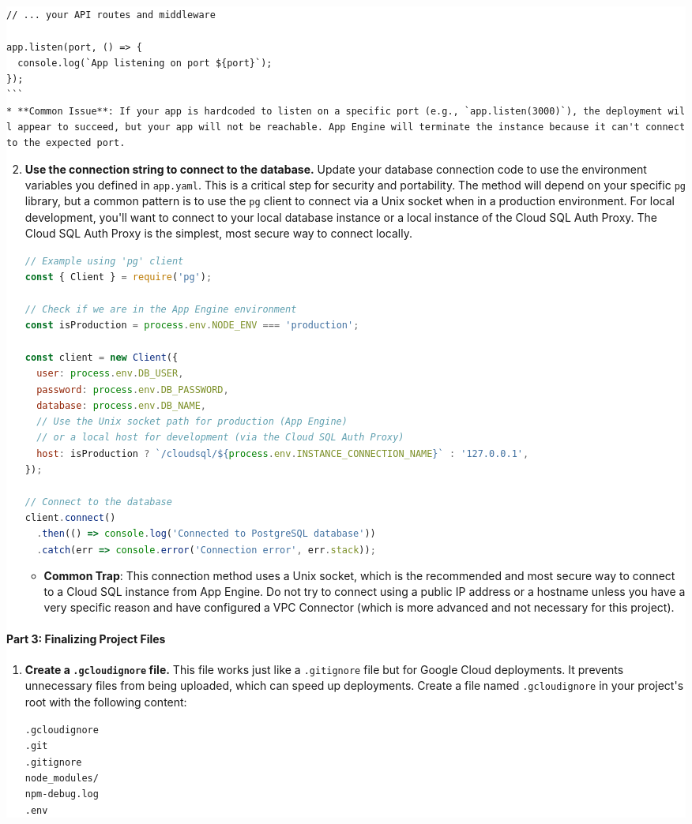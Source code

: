     // ... your API routes and middleware
    
    app.listen(port, () => {
      console.log(`App listening on port ${port}`);
    });
    ```
    * **Common Issue**: If your app is hardcoded to listen on a specific port (e.g., `app.listen(3000)`), the deployment will appear to succeed, but your app will not be reachable. App Engine will terminate the instance because it can't connect to the expected port.

2.  **Use the connection string to connect to the database.**
    Update your database connection code to use the environment variables you defined in `app.yaml`. This is a critical step for security and portability. The method will depend on your specific `pg` library, but a common pattern is to use the `pg` client to connect via a Unix socket when in a production environment. For local development, you'll want to connect to your local database instance or a local instance of the Cloud SQL Auth Proxy. The Cloud SQL Auth Proxy is the simplest, most secure way to connect locally.

    ```javascript
    // Example using 'pg' client
    const { Client } = require('pg');
    
    // Check if we are in the App Engine environment
    const isProduction = process.env.NODE_ENV === 'production';
    
    const client = new Client({
      user: process.env.DB_USER,
      password: process.env.DB_PASSWORD,
      database: process.env.DB_NAME,
      // Use the Unix socket path for production (App Engine)
      // or a local host for development (via the Cloud SQL Auth Proxy)
      host: isProduction ? `/cloudsql/${process.env.INSTANCE_CONNECTION_NAME}` : '127.0.0.1',
    });
    
    // Connect to the database
    client.connect()
      .then(() => console.log('Connected to PostgreSQL database'))
      .catch(err => console.error('Connection error', err.stack));
    ```
    * **Common Trap**: This connection method uses a Unix socket, which is the recommended and most secure way to connect to a Cloud SQL instance from App Engine. Do not try to connect using a public IP address or a hostname unless you have a very specific reason and have configured a VPC Connector (which is more advanced and not necessary for this project).

#### Part 3: Finalizing Project Files

1.  **Create a `.gcloudignore` file.**
    This file works just like a `.gitignore` file but for Google Cloud deployments. It prevents unnecessary files from being uploaded, which can speed up deployments. Create a file named `.gcloudignore` in your project's root with the following content:

    ```
    .gcloudignore
    .git
    .gitignore
    node_modules/
    npm-debug.log
    .env
    ```
